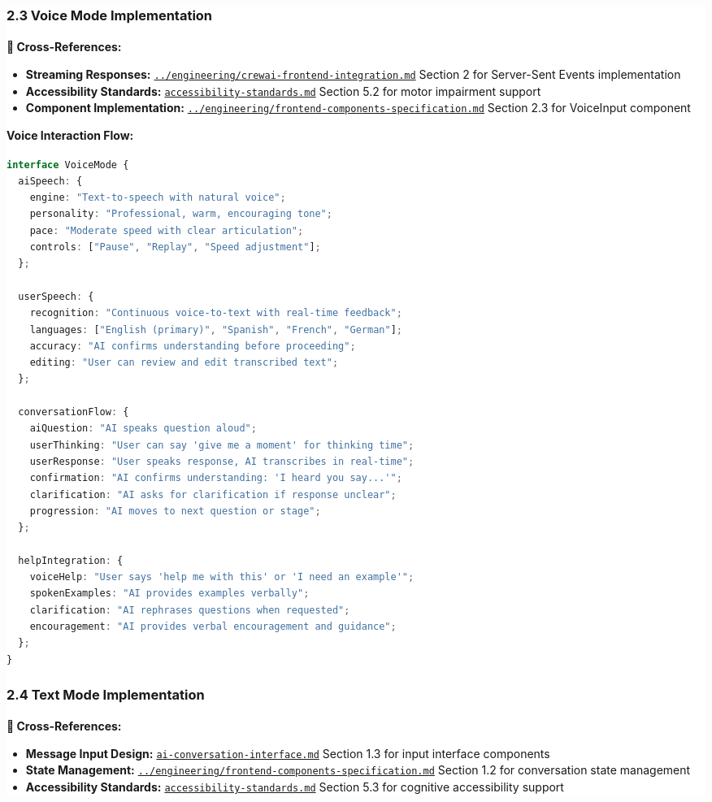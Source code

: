 ### 2.3 Voice Mode Implementation

**🔗 Cross-References:**
- **Streaming Responses:** [`../engineering/crewai-frontend-integration.md`](../engineering/crewai-frontend-integration.md) Section 2 for Server-Sent Events implementation
- **Accessibility Standards:** [`accessibility-standards.md`](../../startupai.site/docs/design/accessibility-standards.md) Section 5.2 for motor impairment support
- **Component Implementation:** [`../engineering/frontend-components-specification.md`](../engineering/frontend-components-specification.md) Section 2.3 for VoiceInput component

**Voice Interaction Flow:**
```typescript
interface VoiceMode {
  aiSpeech: {
    engine: "Text-to-speech with natural voice";
    personality: "Professional, warm, encouraging tone";
    pace: "Moderate speed with clear articulation";
    controls: ["Pause", "Replay", "Speed adjustment"];
  };
  
  userSpeech: {
    recognition: "Continuous voice-to-text with real-time feedback";
    languages: ["English (primary)", "Spanish", "French", "German"];
    accuracy: "AI confirms understanding before proceeding";
    editing: "User can review and edit transcribed text";
  };
  
  conversationFlow: {
    aiQuestion: "AI speaks question aloud";
    userThinking: "User can say 'give me a moment' for thinking time";
    userResponse: "User speaks response, AI transcribes in real-time";
    confirmation: "AI confirms understanding: 'I heard you say...'";
    clarification: "AI asks for clarification if response unclear";
    progression: "AI moves to next question or stage";
  };
  
  helpIntegration: {
    voiceHelp: "User says 'help me with this' or 'I need an example'";
    spokenExamples: "AI provides examples verbally";
    clarification: "AI rephrases questions when requested";
    encouragement: "AI provides verbal encouragement and guidance";
  };
}
```

### 2.4 Text Mode Implementation

**🔗 Cross-References:**
- **Message Input Design:** [`ai-conversation-interface.md`](./ai-conversation-interface.md) Section 1.3 for input interface components
- **State Management:** [`../engineering/frontend-components-specification.md`](../engineering/frontend-components-specification.md) Section 1.2 for conversation state management
- **Accessibility Standards:** [`accessibility-standards.md`](../../startupai.site/docs/design/accessibility-standards.md) Section 5.3 for cognitive accessibility support
